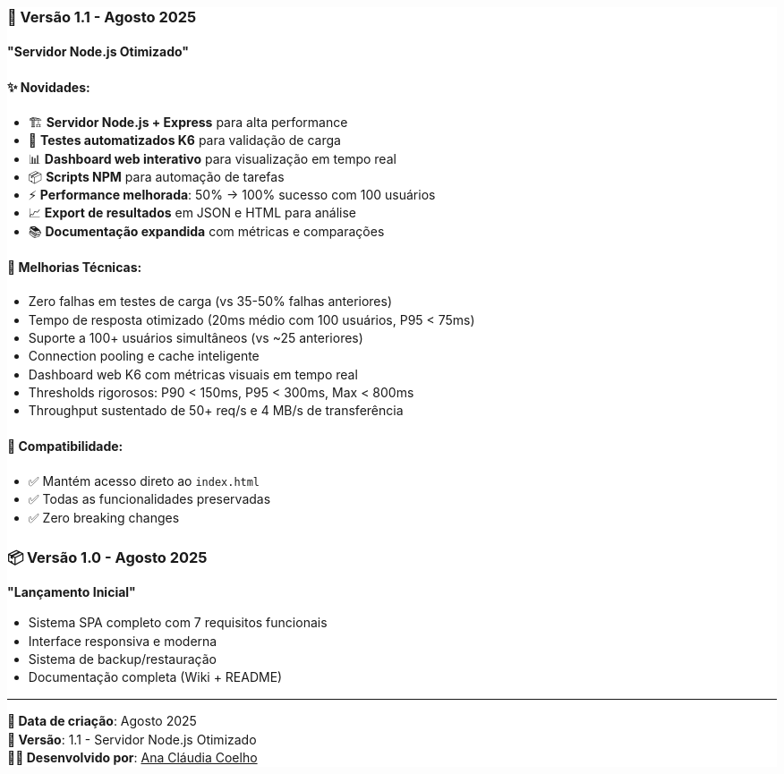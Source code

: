 ### **🚀 Versão 1.1** - Agosto 2025
**"Servidor Node.js Otimizado"**

#### **✨ Novidades:**
- 🏗️ **Servidor Node.js + Express** para alta performance
- 🧪 **Testes automatizados K6** para validação de carga
- 📊 **Dashboard web interativo** para visualização em tempo real
- 📦 **Scripts NPM** para automação de tarefas
- ⚡ **Performance melhorada**: 50% → 100% sucesso com 100 usuários
- 📈 **Export de resultados** em JSON e HTML para análise
- 📚 **Documentação expandida** com métricas e comparações

#### **🔧 Melhorias Técnicas:**
- Zero falhas em testes de carga (vs 35-50% falhas anteriores)
- Tempo de resposta otimizado (20ms médio com 100 usuários, P95 < 75ms)
- Suporte a 100+ usuários simultâneos (vs ~25 anteriores)
- Connection pooling e cache inteligente
- Dashboard web K6 com métricas visuais em tempo real
- Thresholds rigorosos: P90 < 150ms, P95 < 300ms, Max < 800ms
- Throughput sustentado de 50+ req/s e 4 MB/s de transferência

#### **🔄 Compatibilidade:**
- ✅ Mantém acesso direto ao `index.html`
- ✅ Todas as funcionalidades preservadas
- ✅ Zero breaking changes

### **📦 Versão 1.0** - Agosto 2025
**"Lançamento Inicial"**
- Sistema SPA completo com 7 requisitos funcionais
- Interface responsiva e moderna
- Sistema de backup/restauração
- Documentação completa (Wiki + README)

---

**📅 Data de criação**: Agosto 2025  
**🔢 Versão**: 1.1 - Servidor Node.js Otimizado  
**👨‍💻 Desenvolvido por**: [Ana Cláudia Coelho](https://github.com/acnscoelho)
